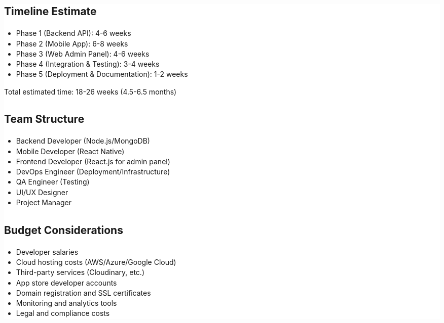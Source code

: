 ## Timeline Estimate
- Phase 1 (Backend API): 4-6 weeks
- Phase 2 (Mobile App): 6-8 weeks
- Phase 3 (Web Admin Panel): 4-6 weeks
- Phase 4 (Integration & Testing): 3-4 weeks
- Phase 5 (Deployment & Documentation): 1-2 weeks

Total estimated time: 18-26 weeks (4.5-6.5 months)

## Team Structure
- Backend Developer (Node.js/MongoDB)
- Mobile Developer (React Native)
- Frontend Developer (React.js for admin panel)
- DevOps Engineer (Deployment/Infrastructure)
- QA Engineer (Testing)
- UI/UX Designer
- Project Manager

## Budget Considerations
- Developer salaries
- Cloud hosting costs (AWS/Azure/Google Cloud)
- Third-party services (Cloudinary, etc.)
- App store developer accounts
- Domain registration and SSL certificates
- Monitoring and analytics tools
- Legal and compliance costs
